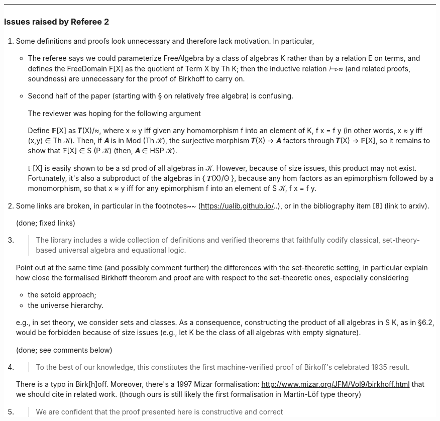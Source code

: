 
------------------------------

### Issues raised by Referee 2

1.  Some definitions and proofs look unnecessary and therefore lack motivation. In particular,

    *  The referee says we could parameterize FreeAlgebra by a class of algebras K rather than by a 
       relation E on terms, and defines the FreeDomain F[X] as the quotient of Term X by Th K; then
       the inductive relation _⊢_▹_≈_ (and related proofs, soundness) are unnecessary for the proof of
       Birkhoff to carry on.
       
    *  Second half of the paper (starting with § on relatively free algebra) is confusing.
    
       The reviewer was hoping for the following argument
       
       Define 𝔽[X] as 𝑻(X)/≈, where x ≈ y iff given any homomorphism f into an element of K, f x = f y 
       (in other words, x ≈ y iff (x,y) ∈ Th 𝒦). Then, if 𝑨 is in Mod (Th 𝒦), the surjective morphism 
       𝑻(X) → 𝑨 factors through 𝑻(X) → 𝔽[X], so it remains to show that 𝔽[X] ∈ S (P 𝒦) (then, 𝑨 ∈ HSP 𝒦). 
       
       𝔽[X] is easily shown to be a sd prod of all algebras in 𝒦. However, because of size issues, this 
       product may not exist. Fortunately, it's also a subproduct of the algebras in \{ 𝑻(X)/Θ \}, because 
       any hom factors as an epimorphism followed by a monomorphism, so that x ≈ y iff for any epimorphism 
       f into an element of S 𝒦, f x = f y.

2.  Some links are broken, in particular in the footnotes~~ (https://ualib.github.io/..), or in the 
    bibliography item [8] (link to arxiv).
    
    (done; fixed links)

3.  > The library includes a wide collection of definitions and verified
    > theorems that faithfully codify classical, set-theory-based universal
    > algebra and equational logic.

    Point out at the same time (and possibly comment further) the differences with the set-theoretic setting, 
    in particular explain how close the formalised Birkhoff theorem and proof are with respect to the 
    set-theoretic ones, especially considering
    
    *  the setoid approach;
    *  the universe hierarchy.
    
    e.g., in set theory, we consider sets and classes. As a consequence, constructing the product of all 
    algebras in S K, as in §6.2, would be forbidden because of size issues (e.g., let K be the class of all 
    algebras with empty signature).

    (done; see comments below)

4.  > To the best of our knowledge, this constitutes
    > the first machine-verified proof of Birkoff's celebrated 1935 result.

    There is a typo in Birk[h]off. Moreover, there's a 1997 Mizar formalisation:
    http://www.mizar.org/JFM/Vol9/birkhoff.html that we should cite in related work.
    (though ours is still likely the first formalisation in Martin-Löf type theory)

5.  > We are confident that the proof presented here is constructive and correct
